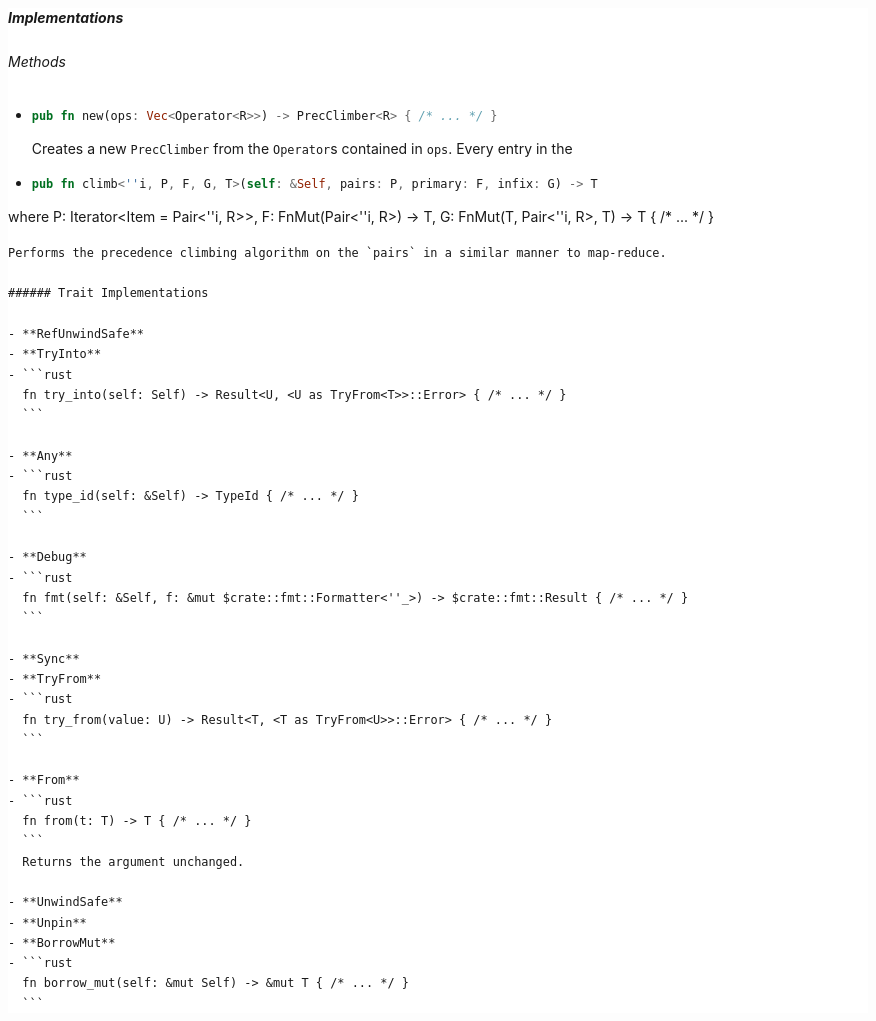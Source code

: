 ##### Implementations

###### Methods

- ```rust
  pub fn new(ops: Vec<Operator<R>>) -> PrecClimber<R> { /* ... */ }
  ```
  Creates a new `PrecClimber` from the `Operator`s contained in `ops`. Every entry in the

- ```rust
  pub fn climb<''i, P, F, G, T>(self: &Self, pairs: P, primary: F, infix: G) -> T
where
    P: Iterator<Item = Pair<''i, R>>,
    F: FnMut(Pair<''i, R>) -> T,
    G: FnMut(T, Pair<''i, R>, T) -> T { /* ... */ }
  ```
  Performs the precedence climbing algorithm on the `pairs` in a similar manner to map-reduce.

###### Trait Implementations

- **RefUnwindSafe**
- **TryInto**
  - ```rust
    fn try_into(self: Self) -> Result<U, <U as TryFrom<T>>::Error> { /* ... */ }
    ```

- **Any**
  - ```rust
    fn type_id(self: &Self) -> TypeId { /* ... */ }
    ```

- **Debug**
  - ```rust
    fn fmt(self: &Self, f: &mut $crate::fmt::Formatter<''_>) -> $crate::fmt::Result { /* ... */ }
    ```

- **Sync**
- **TryFrom**
  - ```rust
    fn try_from(value: U) -> Result<T, <T as TryFrom<U>>::Error> { /* ... */ }
    ```

- **From**
  - ```rust
    fn from(t: T) -> T { /* ... */ }
    ```
    Returns the argument unchanged.

- **UnwindSafe**
- **Unpin**
- **BorrowMut**
  - ```rust
    fn borrow_mut(self: &mut Self) -> &mut T { /* ... */ }
    ```
